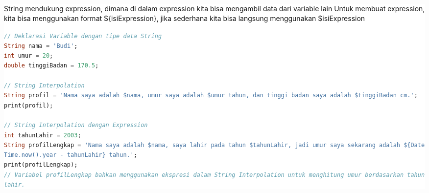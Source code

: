 String mendukung expression, dimana di dalam expression kita bisa mengambil data dari variable lain
Untuk membuat expression, kita bisa menggunakan format ${isiExpression}, jika sederhana kita bisa langsung menggunakan $isiExpression

```dart
// Deklarasi Variable dengan tipe data String
String nama = 'Budi';
int umur = 20;
double tinggiBadan = 170.5;

// String Interpolation
String profil = 'Nama saya adalah $nama, umur saya adalah $umur tahun, dan tinggi badan saya adalah $tinggiBadan cm.';
print(profil);

// String Interpolation dengan Expression
int tahunLahir = 2003;
String profilLengkap = 'Nama saya adalah $nama, saya lahir pada tahun $tahunLahir, jadi umur saya sekarang adalah ${DateTime.now().year - tahunLahir} tahun.';
print(profilLengkap);
// Variabel profilLengkap bahkan menggunakan ekspresi dalam String Interpolation untuk menghitung umur berdasarkan tahun lahir.
```
